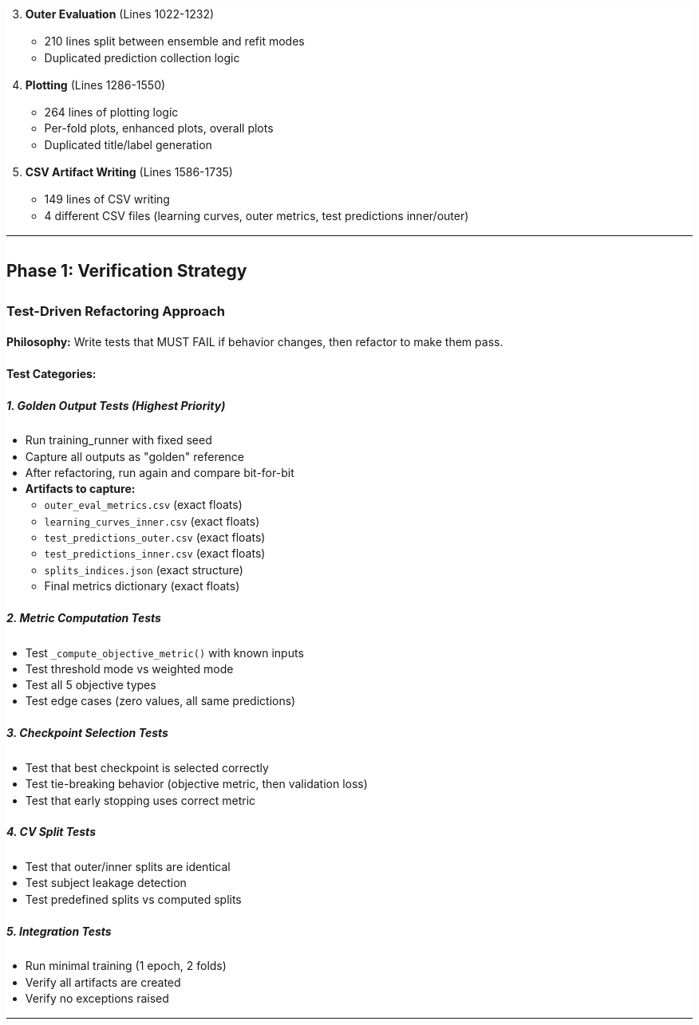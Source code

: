 3. **Outer Evaluation** (Lines 1022-1232)
   - 210 lines split between ensemble and refit modes
   - Duplicated prediction collection logic

4. **Plotting** (Lines 1286-1550)
   - 264 lines of plotting logic
   - Per-fold plots, enhanced plots, overall plots
   - Duplicated title/label generation

5. **CSV Artifact Writing** (Lines 1586-1735)
   - 149 lines of CSV writing
   - 4 different CSV files (learning curves, outer metrics, test predictions inner/outer)

---

## Phase 1: Verification Strategy

### Test-Driven Refactoring Approach

**Philosophy:** Write tests that MUST FAIL if behavior changes, then refactor to make them pass.

#### Test Categories:

##### 1. **Golden Output Tests** (Highest Priority)
- Run training_runner with fixed seed
- Capture all outputs as "golden" reference
- After refactoring, run again and compare bit-for-bit
- **Artifacts to capture:**
  - `outer_eval_metrics.csv` (exact floats)
  - `learning_curves_inner.csv` (exact floats)
  - `test_predictions_outer.csv` (exact floats)
  - `test_predictions_inner.csv` (exact floats)
  - `splits_indices.json` (exact structure)
  - Final metrics dictionary (exact floats)

##### 2. **Metric Computation Tests**
- Test `_compute_objective_metric()` with known inputs
- Test threshold mode vs weighted mode
- Test all 5 objective types
- Test edge cases (zero values, all same predictions)

##### 3. **Checkpoint Selection Tests**
- Test that best checkpoint is selected correctly
- Test tie-breaking behavior (objective metric, then validation loss)
- Test that early stopping uses correct metric

##### 4. **CV Split Tests**
- Test that outer/inner splits are identical
- Test subject leakage detection
- Test predefined splits vs computed splits

##### 5. **Integration Tests**
- Run minimal training (1 epoch, 2 folds)
- Verify all artifacts are created
- Verify no exceptions raised

---